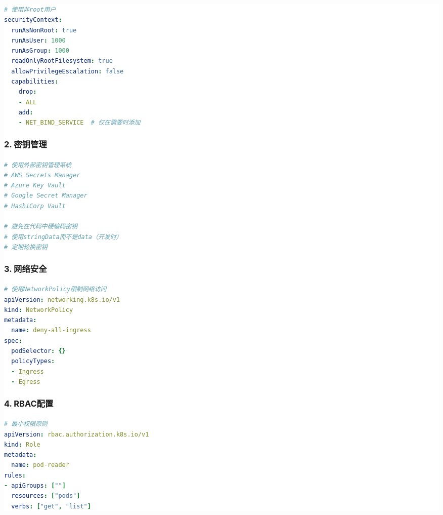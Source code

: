 ```yaml
# 使用非root用户
securityContext:
  runAsNonRoot: true
  runAsUser: 1000
  runAsGroup: 1000
  readOnlyRootFilesystem: true
  allowPrivilegeEscalation: false
  capabilities:
    drop:
    - ALL
    add:
    - NET_BIND_SERVICE  # 仅在需要时添加
```

### 2. 密钥管理

```bash
# 使用外部密钥管理系统
# AWS Secrets Manager
# Azure Key Vault
# Google Secret Manager
# HashiCorp Vault

# 避免在代码中硬编码密钥
# 使用stringData而不是data（开发时）
# 定期轮换密钥
```

### 3. 网络安全

```yaml
# 使用NetworkPolicy限制网络访问
apiVersion: networking.k8s.io/v1
kind: NetworkPolicy
metadata:
  name: deny-all-ingress
spec:
  podSelector: {}
  policyTypes:
  - Ingress
  - Egress
```

### 4. RBAC配置

```yaml
# 最小权限原则
apiVersion: rbac.authorization.k8s.io/v1
kind: Role
metadata:
  name: pod-reader
rules:
- apiGroups: [""]
  resources: ["pods"]
  verbs: ["get", "list"]
```
